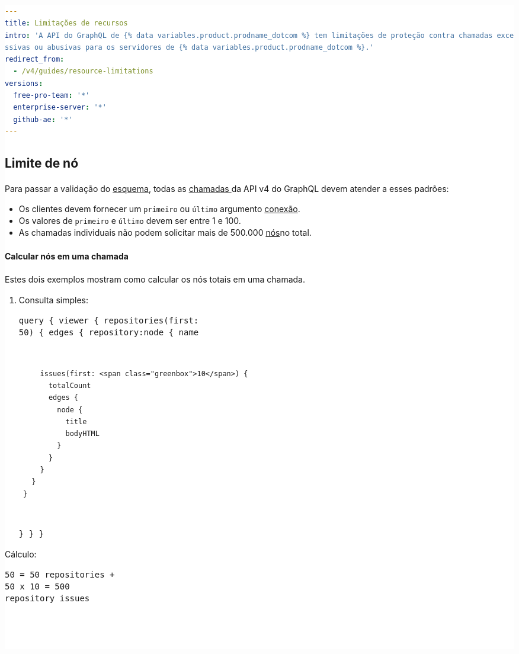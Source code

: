 ```yaml
---
title: Limitações de recursos
intro: 'A API do GraphQL de {% data variables.product.prodname_dotcom %} tem limitações de proteção contra chamadas excessivas ou abusivas para os servidores de {% data variables.product.prodname_dotcom %}.'
redirect_from:
  - /v4/guides/resource-limitations
versions:
  free-pro-team: '*'
  enterprise-server: '*'
  github-ae: '*'
---
```


## Limite de nó

Para passar a validação do [esquema](/v4/guides/intro-to-graphql#schema), todas as [chamadas ](/v4/guides/forming-calls) da API v4 do GraphQL devem atender a esses padrões:

* Os clientes devem fornecer um `primeiro` ou `último` argumento [conexão](/v4/guides/intro-to-graphql#connection).
* Os valores de `primeiro` e `último` devem ser entre 1 e 100.
* As chamadas individuais não podem solicitar mais de 500.000 [nós](/v4/guides/intro-to-graphql#node)no total.

#### Calcular nós em uma chamada

Estes dois exemplos mostram como calcular os nós totais em uma chamada.

1. Consulta simples: <pre>query {
    viewer {
      repositories(first: <span class="redbox">50</span>) {
        edges {
          repository:node {
            name

            issues(first: <span class="greenbox">10</span>) {
              totalCount
              edges {
                node {
                  title
                  bodyHTML
                }
              }
            }
          }
        }
      }
    }
  }</pre>

  Cálculo: <pre><span class="redbox">50</span>         = 50 repositories
   +
  <span class="redbox">50</span> x <span class="greenbox">10</span>  = 500 repository issues

